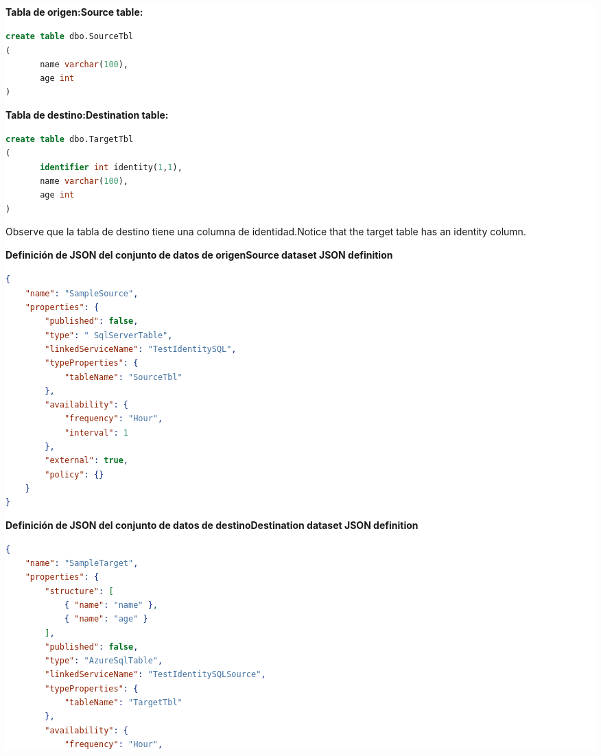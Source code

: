 <span data-ttu-id="f2808-344">**Tabla de origen:**</span><span class="sxs-lookup"><span data-stu-id="f2808-344">**Source table:**</span></span>

```sql
create table dbo.SourceTbl
(
       name varchar(100),
       age int
)
```
<span data-ttu-id="f2808-345">**Tabla de destino:**</span><span class="sxs-lookup"><span data-stu-id="f2808-345">**Destination table:**</span></span>

```sql
create table dbo.TargetTbl
(
       identifier int identity(1,1),
       name varchar(100),
       age int
)
```

<span data-ttu-id="f2808-346">Observe que la tabla de destino tiene una columna de identidad.</span><span class="sxs-lookup"><span data-stu-id="f2808-346">Notice that the target table has an identity column.</span></span>

<span data-ttu-id="f2808-347">**Definición de JSON del conjunto de datos de origen**</span><span class="sxs-lookup"><span data-stu-id="f2808-347">**Source dataset JSON definition**</span></span>

```json
{
    "name": "SampleSource",
    "properties": {
        "published": false,
        "type": " SqlServerTable",
        "linkedServiceName": "TestIdentitySQL",
        "typeProperties": {
            "tableName": "SourceTbl"
        },
        "availability": {
            "frequency": "Hour",
            "interval": 1
        },
        "external": true,
        "policy": {}
    }
}
```
<span data-ttu-id="f2808-348">**Definición de JSON del conjunto de datos de destino**</span><span class="sxs-lookup"><span data-stu-id="f2808-348">**Destination dataset JSON definition**</span></span>

```json
{
    "name": "SampleTarget",
    "properties": {
        "structure": [
            { "name": "name" },
            { "name": "age" }
        ],
        "published": false,
        "type": "AzureSqlTable",
        "linkedServiceName": "TestIdentitySQLSource",
        "typeProperties": {
            "tableName": "TargetTbl"
        },
        "availability": {
            "frequency": "Hour",
```